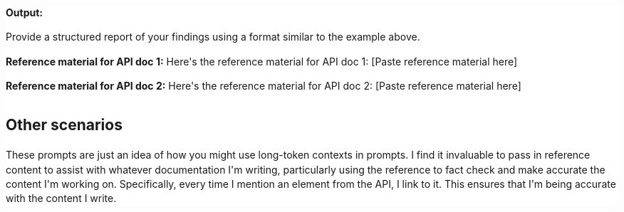 **Output:**

Provide a structured report of your findings using a format similar to the example above.

**Reference material for API doc 1:** 
Here's the reference material for API doc 1:
[Paste reference material here]

**Reference material for API doc 2:** 
Here's the reference material for API doc 2:
[Paste reference material here]
</div>
</div>

## Other scenarios

These prompts are just an idea of how you might use long-token contexts in prompts. I find it invaluable to pass in reference content to assist with whatever documentation I'm writing, particularly using the reference to fact check and make accurate the content I'm working on. Specifically, every time I mention an element from the API, I link to it. This ensures that I'm being accurate with the content I write.